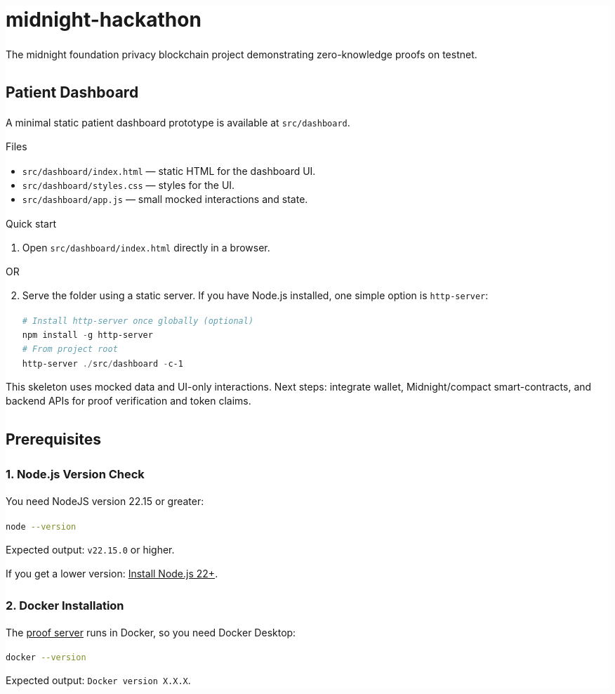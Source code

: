 # midnight-hackathon

The midnight foundation privacy blockchain project demonstrating zero-knowledge proofs on testnet.

## Patient Dashboard

A minimal static patient dashboard prototype is available at `src/dashboard`.

Files

- `src/dashboard/index.html` — static HTML for the dashboard UI.
- `src/dashboard/styles.css` — styles for the UI.
- `src/dashboard/app.js` — small mocked interactions and state.

Quick start

1. Open `src/dashboard/index.html` directly in a browser.

OR

2. Serve the folder using a static server. If you have Node.js installed, one simple option is `http-server`:

   ```powershell
   # Install http-server once globally (optional)
   npm install -g http-server
   # From project root
   http-server ./src/dashboard -c-1
   ```

This skeleton uses mocked data and UI-only interactions. Next steps: integrate wallet, Midnight/compact smart-contracts, and backend APIs for proof verification and token claims.

## Prerequisites

### 1. Node.js Version Check

You need NodeJS version 22.15 or greater:

```bash
node --version
```

Expected output: `v22.15.0` or higher.

If you get a lower version: [Install Node.js 22+](https://nodejs.org/).

### 2. Docker Installation

The [proof server](https://docs.midnight.network/develop/tutorial/using/proof-server) runs in Docker, so you need Docker Desktop:

```bash
docker --version
```

Expected output: `Docker version X.X.X`.
